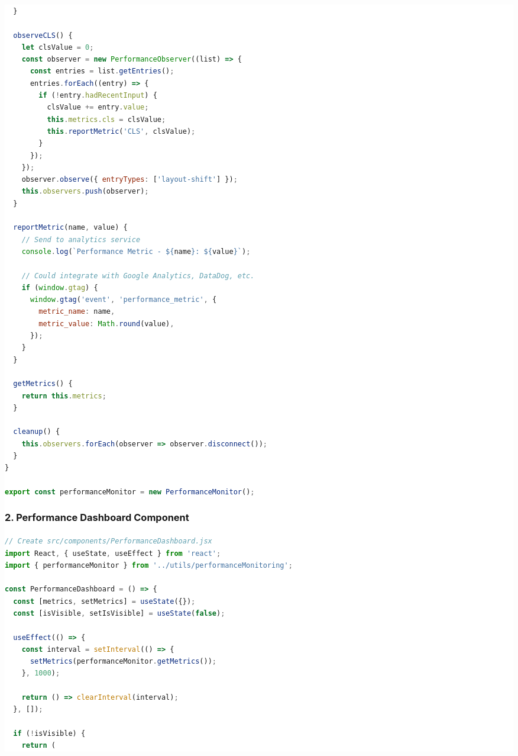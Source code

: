 ```javascript
  }

  observeCLS() {
    let clsValue = 0;
    const observer = new PerformanceObserver((list) => {
      const entries = list.getEntries();
      entries.forEach((entry) => {
        if (!entry.hadRecentInput) {
          clsValue += entry.value;
          this.metrics.cls = clsValue;
          this.reportMetric('CLS', clsValue);
        }
      });
    });
    observer.observe({ entryTypes: ['layout-shift'] });
    this.observers.push(observer);
  }

  reportMetric(name, value) {
    // Send to analytics service
    console.log(`Performance Metric - ${name}: ${value}`);
    
    // Could integrate with Google Analytics, DataDog, etc.
    if (window.gtag) {
      window.gtag('event', 'performance_metric', {
        metric_name: name,
        metric_value: Math.round(value),
      });
    }
  }

  getMetrics() {
    return this.metrics;
  }

  cleanup() {
    this.observers.forEach(observer => observer.disconnect());
  }
}

export const performanceMonitor = new PerformanceMonitor();
```

### **2. Performance Dashboard Component**
```javascript
// Create src/components/PerformanceDashboard.jsx
import React, { useState, useEffect } from 'react';
import { performanceMonitor } from '../utils/performanceMonitoring';

const PerformanceDashboard = () => {
  const [metrics, setMetrics] = useState({});
  const [isVisible, setIsVisible] = useState(false);

  useEffect(() => {
    const interval = setInterval(() => {
      setMetrics(performanceMonitor.getMetrics());
    }, 1000);

    return () => clearInterval(interval);
  }, []);

  if (!isVisible) {
    return (
```